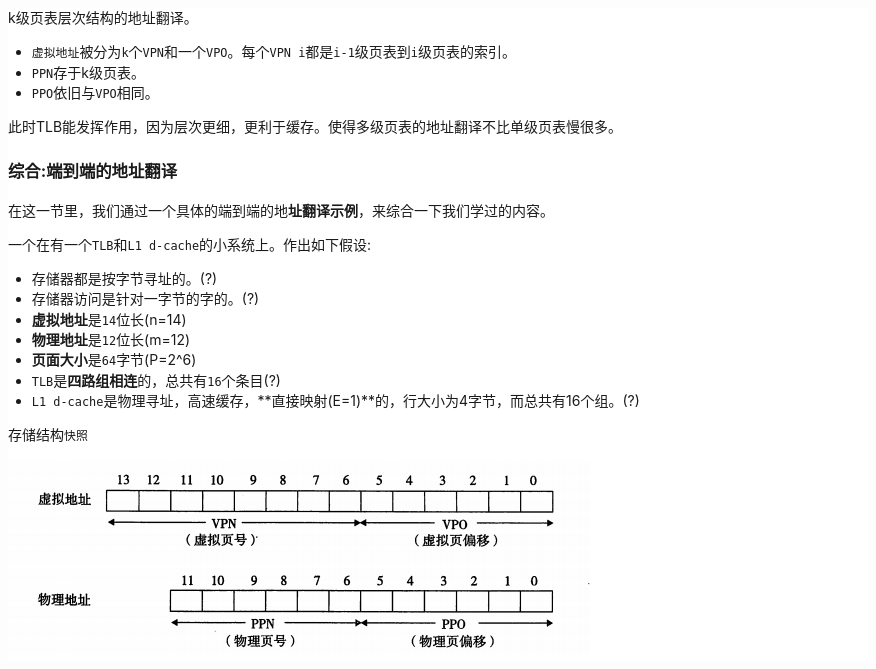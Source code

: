 k级页表层次结构的地址翻译。

* `虚拟地址`被分为`k`个`VPN`和一个`VPO`。每个`VPN i`都是`i-1`级页表到`i`级页表的索引。
* `PPN`存于k级页表。
* `PPO`依旧与`VPO`相同。

此时TLB能发挥作用，因为层次更细，更利于缓存。使得多级页表的地址翻译不比单级页表慢很多。



### 综合:端到端的地址翻译

在这一节里，我们通过一个具体的端到端的地**址翻译示例**，来综合一下我们学过的内容。

一个在有一个`TLB`和`L1 d-cache`的小系统上。作出如下假设:

* 存储器都是按字节寻址的。\(?\)
* 存储器访问是针对一字节的字的。\(?\)
* **虚拟地址**是`14`位长\(n=14\)
* **物理地址**是`12`位长\(m=12\)
* **页面大小**是`64`字节\(P=2^6\)
* `TLB`是**四路组相连**的，总共有`16`个条目\(?\)
* `L1 d-cache`是物理寻址，高速缓存，**直接映射\(E=1\)**的，行大小为4字节，而总共有16个组。\(?\)

存储结构`快照`

![v](.gitbook/assets/KDCYnsH.png)
